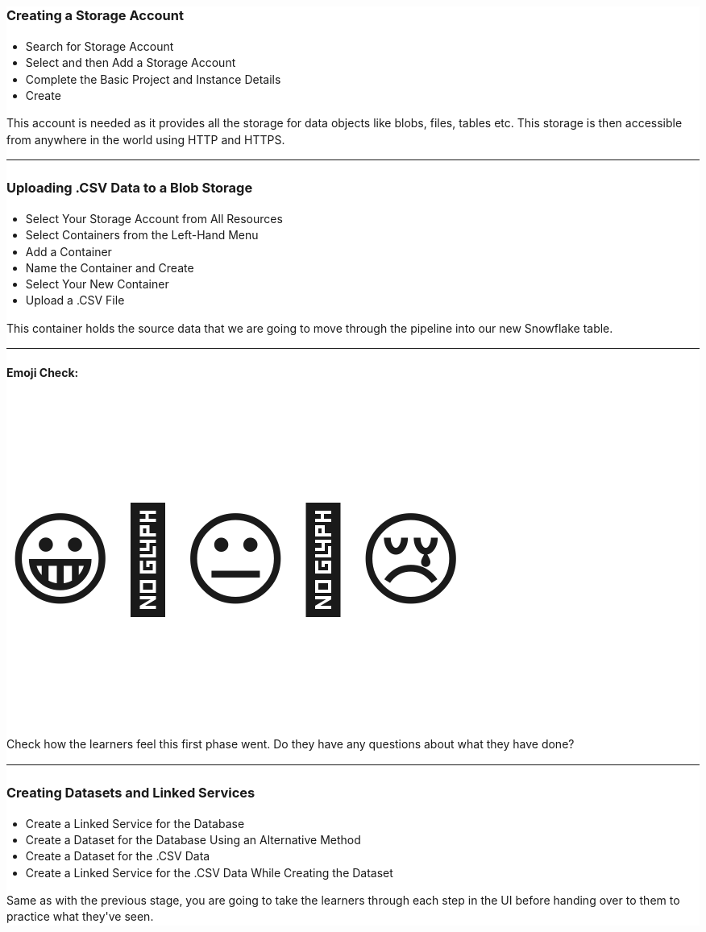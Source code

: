 
### Creating a Storage Account
- Search for Storage Account
- Select and then Add a Storage Account
- Complete the Basic Project and Instance Details
- Create

<aside class="notes">
This account is needed as it provides all the storage for data objects like blobs, files, tables etc. This storage is then accessible from anywhere in the world using HTTP and HTTPS.
</aside>

---

### Uploading .CSV Data to a Blob Storage
- Select Your Storage Account from All Resources
- Select Containers from the Left-Hand Menu
- Add a Container
- Name the Container and Create
- Select Your New Container
- Upload a .CSV File


<aside class="notes">
This container holds the source data that we are going to move through the pipeline into our new Snowflake table.
</aside>

---

#### Emoji Check:

<p style="font-size:128px">
    😀🙂😐🙁😢
</p>

<aside class="notes">
  Check how the learners feel this first phase went. Do they have any questions about what they have done?
</aside>

---

### Creating Datasets and Linked Services
- Create a Linked Service for the Database
- Create a Dataset for the Database
Using an Alternative Method
- Create a Dataset for the .CSV Data
- Create a Linked Service for the .CSV Data While Creating the Dataset

<aside class="notes">
Same as with the previous stage, you are going to take the learners through each step in the UI before handing over to them to practice what they've seen.
